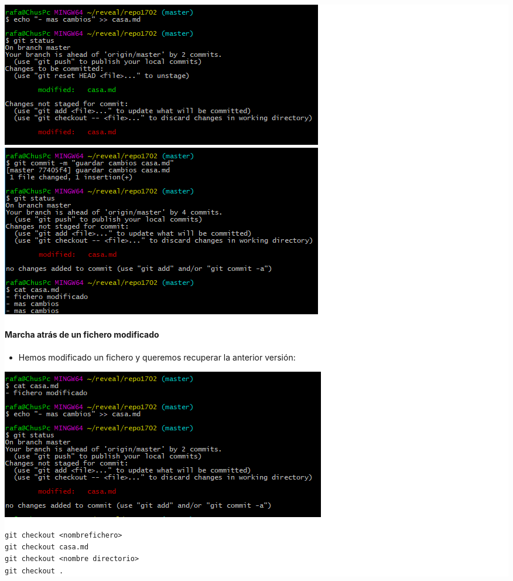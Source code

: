 
![git status](img/git05.png)
![git status](img/git06.png)


#### Marcha atrás de un fichero modificado

- Hemos modificado un fichero y queremos recuperar la anterior versión:

![git status](img/git03.png)
```
git checkout <nombrefichero>
git checkout casa.md
git checkout <nombre directorio>
git checkout .
```
